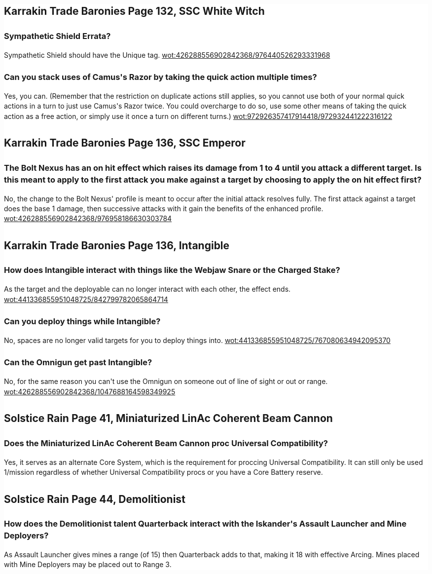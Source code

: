 ## Karrakin Trade Baronies Page 132, SSC White Witch
### Sympathetic Shield Errata?
Sympathetic Shield should have the Unique tag. <wot:426288556902842368/976440526293331968>

### Can you stack uses of Camus's Razor by taking the quick action multiple times?
Yes, you can. (Remember that the restriction on duplicate actions still applies, so you cannot use both of your normal quick actions in a turn to just use Camus's Razor twice. You could overcharge to do so, use some other means of taking the quick action as a free action, or simply use it once a turn on different turns.) <wot:972926357417914418/972932441222316122>

## Karrakin Trade Baronies Page 136, SSC Emperor
### The Bolt Nexus has an on hit effect which raises its damage from 1 to 4 until you attack a different target. Is this meant to apply to the first attack you make against a target by choosing to apply the on hit effect first?

No, the change to the Bolt Nexus' profile is meant to occur after the initial attack resolves fully. The first attack against a target does the base 1 damage, then successive attacks with it gain the benefits of the enhanced profile. <wot:426288556902842368/976958186630303784>

## Karrakin Trade Baronies Page 136, Intangible
### How does Intangible interact with things like the Webjaw Snare or the Charged Stake?
As the target and the deployable can no longer interact with each other, the effect ends. <wot:441336855951048725/842799782065864714>

### Can you deploy things while Intangible?
No, spaces are no longer valid targets for you to deploy things into. <wot:441336855951048725/767080634942095370>

### Can the Omnigun get past Intangible?
No, for the same reason you can't use the Omnigun on someone out of line of sight or out or range. <wot:426288556902842368/1047688164598349925>
## Solstice Rain Page 41, Miniaturized LinAc Coherent Beam Cannon
### Does the Miniaturized LinAc Coherent Beam Cannon proc Universal Compatibility?
Yes, it serves as an alternate Core System, which is the requirement for proccing Universal Compatibility. It can still only be used 1/mission regardless of whether Universal Compatibility procs or you have a Core Battery reserve.

## Solstice Rain Page 44, Demolitionist
### How does the Demolitionist talent Quarterback interact with the Iskander's Assault Launcher and Mine Deployers?
As Assault Launcher gives mines a range (of 15) then Quarterback adds to that, making it 18 with effective Arcing. Mines placed with Mine Deployers may be placed out to Range 3.
